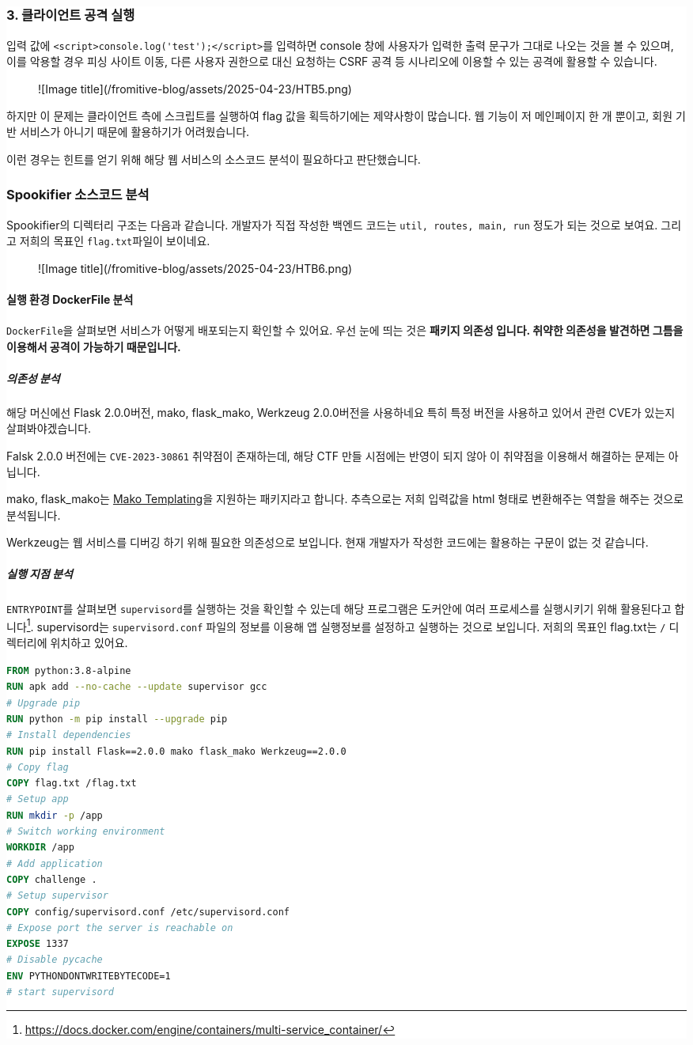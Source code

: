 ### 3. 클라이언트 공격 실행

입력 값에 `<script>console.log('test');</script>`를 입력하면 console 창에 사용자가 입력한 출력 문구가 그대로 나오는 것을 볼 수 있으며, 이를 악용할 경우 피싱 사이트 이동, 다른 사용자 권한으로 대신 요청하는 CSRF 공격 등 시나리오에 이용할 수 있는 공격에 활용할 수 있습니다.

<figure markdown>
  ![Image title](/fromitive-blog/assets/2025-04-23/HTB5.png)
</figure>

하지만 이 문제는 클라이언트 측에 스크립트를 실행하여 flag 값을 획득하기에는 제약사항이 많습니다. 웹 기능이 저 메인페이지 한 개 뿐이고, 회원 기반 서비스가 아니기 때문에 활용하기가 어려웠습니다. 

이런 경우는 힌트를 얻기 위해 해당 웹 서비스의 소스코드 분석이 필요하다고 판단했습니다.

### Spookifier 소스코드 분석

Spookifier의 디렉터리 구조는 다음과 같습니다. 개발자가 직접 작성한 백엔드 코드는 `util, routes, main, run` 정도가 되는 것으로 보여요. 그리고 저희의 목표인 `flag.txt`파일이 보이네요.

<figure markdown>
  ![Image title](/fromitive-blog/assets/2025-04-23/HTB6.png)
</figure>

#### 실행 환경 DockerFile 분석

`DockerFile`을 살펴보면 서비스가 어떻게 배포되는지 확인할 수 있어요. 우선 눈에 띄는 것은 **패키지 의존성 입니다. 취약한 의존성을 발견하면 그틈을 이용해서 공격이 가능하기 때문입니다.**

##### 의존성 분석 
해당 머신에선 Flask 2.0.0버전, mako, flask_mako, Werkzeug 2.0.0버전을 사용하네요 특히 특정 버전을 사용하고 있어서 관련 CVE가 있는지 살펴봐야겠습니다.

Falsk 2.0.0 버전에는 `CVE-2023-30861` 취약점이 존재하는데, 해당 CTF 만들 시점에는 반영이 되지 않아 이 취약점을 이용해서 해결하는 문제는 아닙니다.

mako, flask_mako는 [Mako Templating](http://www.makotemplates.org/)을 지원하는 패키지라고 합니다. 추측으로는 저희 입력값을 html 형태로 변환해주는 역할을 해주는 것으로 분석됩니다.

Werkzeug는 웹 서비스를 디버깅 하기 위해 필요한 의존성으로 보입니다. 현재 개발자가 작성한 코드에는 활용하는 구문이 없는 것 같습니다. 

##### 실행 지점 분석

`ENTRYPOINT`를 살펴보면 `supervisord`를 실행하는 것을 확인할 수 있는데 해당 프로그램은 도커안에 여러 프로세스를 실행시키기 위해 활용된다고 합니다[^3]. supervisord는 `supervisord.conf` 파일의 정보를 이용해 앱 실행정보를 설정하고 실행하는 것으로 보입니다. 저희의 목표인 flag.txt는 `/` 디렉터리에 위치하고 있어요.

```Dockerfile
FROM python:3.8-alpine
RUN apk add --no-cache --update supervisor gcc
# Upgrade pip
RUN python -m pip install --upgrade pip
# Install dependencies
RUN pip install Flask==2.0.0 mako flask_mako Werkzeug==2.0.0
# Copy flag
COPY flag.txt /flag.txt
# Setup app
RUN mkdir -p /app
# Switch working environment
WORKDIR /app
# Add application
COPY challenge .
# Setup supervisor
COPY config/supervisord.conf /etc/supervisord.conf
# Expose port the server is reachable on
EXPOSE 1337
# Disable pycache
ENV PYTHONDONTWRITEBYTECODE=1
# start supervisord
```

[^1]: Catch The Flag란 문제에 숨어있는 Secret 값을 획득하여 해킹을 증명하는 문제입니다.
[^3]: https://docs.docker.com/engine/containers/multi-service_container/